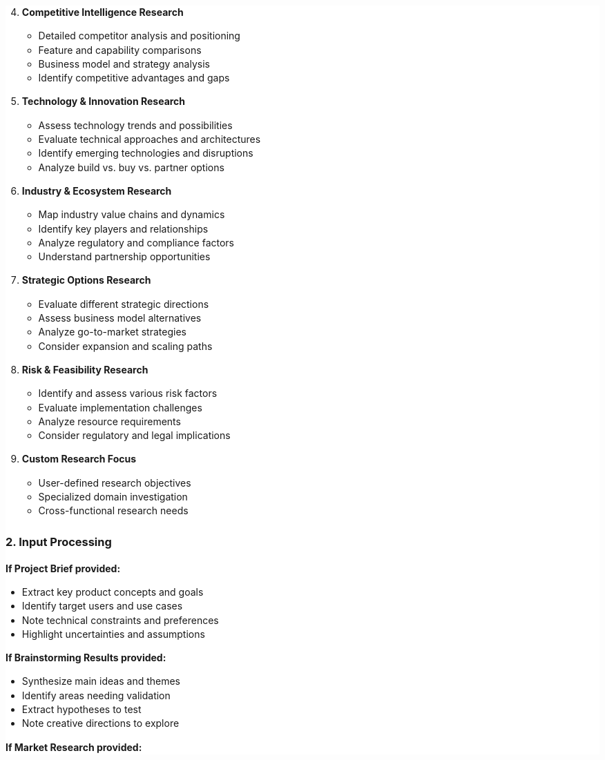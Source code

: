 4. **Competitive Intelligence Research**

   - Detailed competitor analysis and positioning
   - Feature and capability comparisons
   - Business model and strategy analysis
   - Identify competitive advantages and gaps

5. **Technology & Innovation Research**

   - Assess technology trends and possibilities
   - Evaluate technical approaches and architectures
   - Identify emerging technologies and disruptions
   - Analyze build vs. buy vs. partner options

6. **Industry & Ecosystem Research**

   - Map industry value chains and dynamics
   - Identify key players and relationships
   - Analyze regulatory and compliance factors
   - Understand partnership opportunities

7. **Strategic Options Research**

   - Evaluate different strategic directions
   - Assess business model alternatives
   - Analyze go-to-market strategies
   - Consider expansion and scaling paths

8. **Risk & Feasibility Research**

   - Identify and assess various risk factors
   - Evaluate implementation challenges
   - Analyze resource requirements
   - Consider regulatory and legal implications

9. **Custom Research Focus**

   - User-defined research objectives
   - Specialized domain investigation
   - Cross-functional research needs

### 2. Input Processing

**If Project Brief provided:**

- Extract key product concepts and goals
- Identify target users and use cases
- Note technical constraints and preferences
- Highlight uncertainties and assumptions

**If Brainstorming Results provided:**

- Synthesize main ideas and themes
- Identify areas needing validation
- Extract hypotheses to test
- Note creative directions to explore

**If Market Research provided:**
